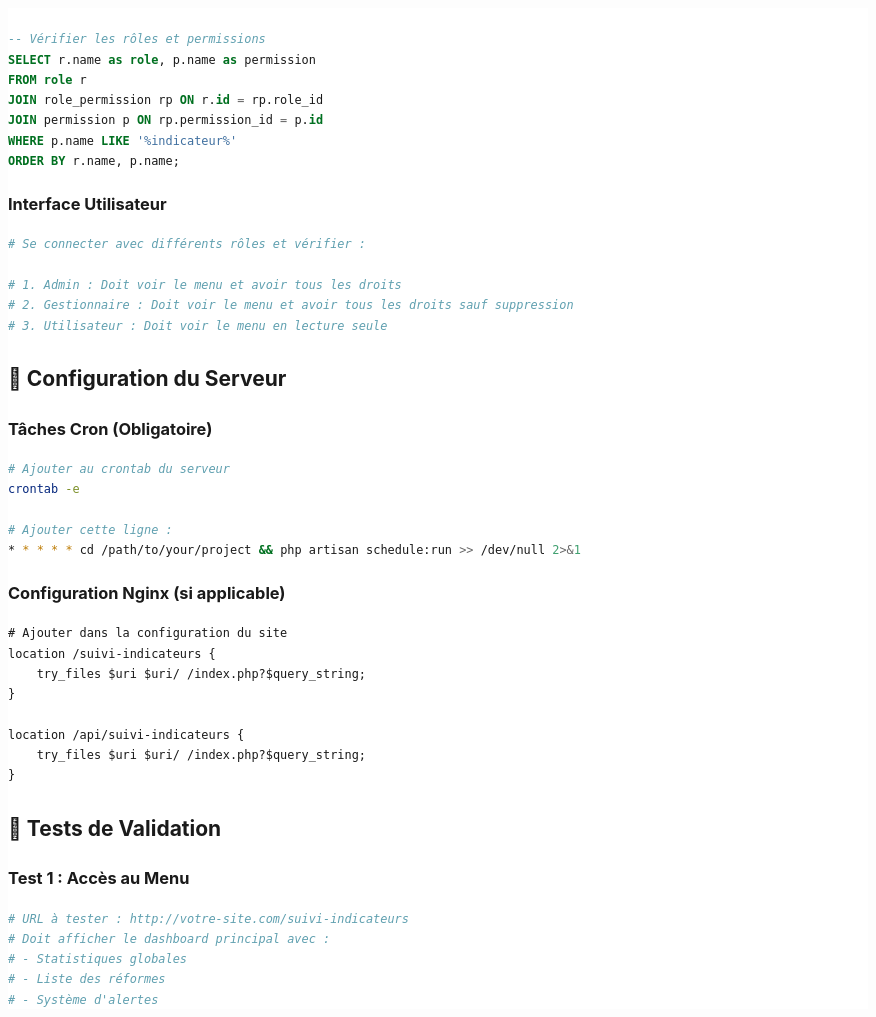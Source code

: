 ```sql

-- Vérifier les rôles et permissions
SELECT r.name as role, p.name as permission
FROM role r
JOIN role_permission rp ON r.id = rp.role_id
JOIN permission p ON rp.permission_id = p.id
WHERE p.name LIKE '%indicateur%'
ORDER BY r.name, p.name;
```

### Interface Utilisateur
```bash
# Se connecter avec différents rôles et vérifier :

# 1. Admin : Doit voir le menu et avoir tous les droits
# 2. Gestionnaire : Doit voir le menu et avoir tous les droits sauf suppression
# 3. Utilisateur : Doit voir le menu en lecture seule
```

## 🔧 Configuration du Serveur

### Tâches Cron (Obligatoire)
```bash
# Ajouter au crontab du serveur
crontab -e

# Ajouter cette ligne :
* * * * * cd /path/to/your/project && php artisan schedule:run >> /dev/null 2>&1
```

### Configuration Nginx (si applicable)
```nginx
# Ajouter dans la configuration du site
location /suivi-indicateurs {
    try_files $uri $uri/ /index.php?$query_string;
}

location /api/suivi-indicateurs {
    try_files $uri $uri/ /index.php?$query_string;
}
```

## 🧪 Tests de Validation

### Test 1 : Accès au Menu
```bash
# URL à tester : http://votre-site.com/suivi-indicateurs
# Doit afficher le dashboard principal avec :
# - Statistiques globales
# - Liste des réformes
# - Système d'alertes
```
